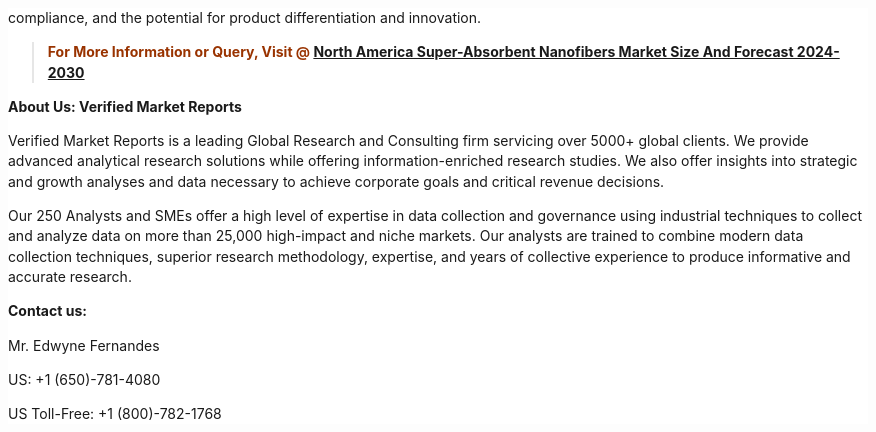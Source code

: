 compliance, and the potential for product differentiation and innovation.</p></body></html></p><blockquote><p><span style="color: #993300;"><strong>For More Information or Query, Visit @ <a href="https://www.verifiedmarketreports.com/product/super-absorbent-nanofibers-market/">North America Super-Absorbent Nanofibers Market Size And Forecast 2024-2030</a></strong></span></p></blockquote><p><strong>About Us: Verified Market Reports</strong></p><p>Verified Market Reports is a leading Global Research and Consulting firm servicing over 5000+ global clients. We provide advanced analytical research solutions while offering information-enriched research studies. We also offer insights into strategic and growth analyses and data necessary to achieve corporate goals and critical revenue decisions.</p><p>Our 250 Analysts and SMEs offer a high level of expertise in data collection and governance using industrial techniques to collect and analyze data on more than 25,000 high-impact and niche markets. Our analysts are trained to combine modern data collection techniques, superior research methodology, expertise, and years of collective experience to produce informative and accurate research.</p><p><strong>Contact us:</strong></p><p>Mr. Edwyne Fernandes</p><p>US: +1 (650)-781-4080</p><p>US Toll-Free: +1 (800)-782-1768</p>
